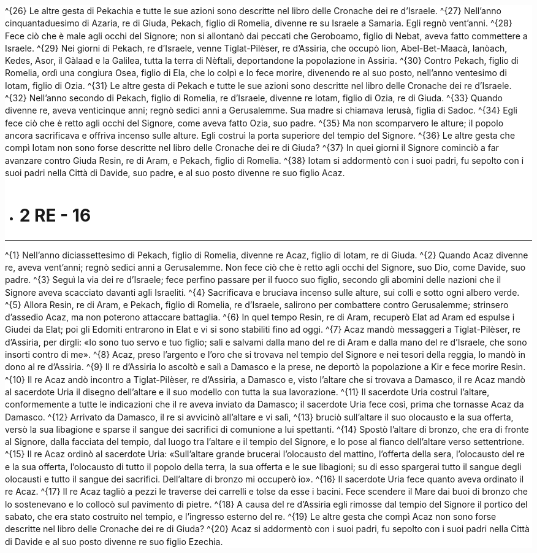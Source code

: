 ^{26} Le altre gesta di Pekachia e tutte le sue azioni sono descritte nel libro delle Cronache dei re d’Israele.
^{27} Nell’anno cinquantaduesimo di Azaria, re di Giuda, Pekach, figlio di Romelia, divenne re su Israele a Samaria. Egli regnò vent’anni. ^{28} Fece ciò che è male agli occhi del Signore; non si allontanò dai peccati che Geroboamo, figlio di Nebat, aveva fatto commettere a Israele.
^{29} Nei giorni di Pekach, re d’Israele, venne Tiglat-Pilèser, re d’Assiria, che occupò Iion, Abel-Bet-Maacà, Ianòach, Kedes, Asor, il Gàlaad e la Galilea, tutta la terra di Nèftali, deportandone la popolazione in Assiria. ^{30} Contro Pekach, figlio di Romelia, ordì una congiura Osea, figlio di Ela, che lo colpì e lo fece morire, divenendo re al suo posto, nell’anno ventesimo di Iotam, figlio di Ozia.
^{31} Le altre gesta di Pekach e tutte le sue azioni sono descritte nel libro delle Cronache dei re d’Israele.
^{32} Nell’anno secondo di Pekach, figlio di Romelia, re d’Israele, divenne re Iotam, figlio di Ozia, re di Giuda. ^{33} Quando divenne re, aveva venticinque anni; regnò sedici anni a Gerusalemme. Sua madre si chiamava Ierusà, figlia di Sadoc. ^{34} Egli fece ciò che è retto agli occhi del Signore, come aveva fatto Ozia, suo padre. ^{35} Ma non scomparvero le alture; il popolo ancora sacrificava e offriva incenso sulle alture. Egli costruì la porta superiore del tempio del Signore.
^{36} Le altre gesta che compì Iotam non sono forse descritte nel libro delle Cronache dei re di Giuda?
^{37} In quei giorni il Signore cominciò a far avanzare contro Giuda Resin, re di Aram, e Pekach, figlio di Romelia. ^{38} Iotam si addormentò con i suoi padri, fu sepolto con i suoi padri nella Città di Davide, suo padre, e al suo posto divenne re suo figlio Acaz.

- # 2 RE - 16
------------------------------

^{1} Nell’anno diciassettesimo di Pekach, figlio di Romelia, divenne re Acaz, figlio di Iotam, re di Giuda. ^{2} Quando Acaz divenne re, aveva vent’anni; regnò sedici anni a Gerusalemme. Non fece ciò che è retto agli occhi del Signore, suo Dio, come Davide, suo padre. ^{3} Seguì la via dei re d’Israele; fece perfino passare per il fuoco suo figlio, secondo gli abomini delle nazioni che il Signore aveva scacciato davanti agli Israeliti. ^{4} Sacrificava e bruciava incenso sulle alture, sui colli e sotto ogni albero verde.
^{5} Allora Resin, re di Aram, e Pekach, figlio di Romelia, re d’Israele, salirono per combattere contro Gerusalemme; strinsero d’assedio Acaz, ma non poterono attaccare battaglia. ^{6} In quel tempo Resin, re di Aram, recuperò Elat ad Aram ed espulse i Giudei da Elat; poi gli Edomiti entrarono in Elat e vi si sono stabiliti fino ad oggi.
^{7} Acaz mandò messaggeri a Tiglat-Pilèser, re d’Assiria, per dirgli: «Io sono tuo servo e tuo figlio; sali e salvami dalla mano del re di Aram e dalla mano del re d’Israele, che sono insorti contro di me». ^{8} Acaz, preso l’argento e l’oro che si trovava nel tempio del Signore e nei tesori della reggia, lo mandò in dono al re d’Assiria. ^{9} Il re d’Assiria lo ascoltò e salì a Damasco e la prese, ne deportò la popolazione a Kir e fece morire Resin.
^{10} Il re Acaz andò incontro a Tiglat-Pilèser, re d’Assiria, a Damasco e, visto l’altare che si trovava a Damasco, il re Acaz mandò al sacerdote Uria il disegno dell’altare e il suo modello con tutta la sua lavorazione. ^{11} Il sacerdote Uria costruì l’altare, conformemente a tutte le indicazioni che il re aveva inviato da Damasco; il sacerdote Uria fece così, prima che tornasse Acaz da Damasco. ^{12} Arrivato da Damasco, il re si avvicinò all’altare e vi salì, ^{13} bruciò sull’altare il suo olocausto e la sua offerta, versò la sua libagione e sparse il sangue dei sacrifici di comunione a lui spettanti. ^{14} Spostò l’altare di bronzo, che era di fronte al Signore, dalla facciata del tempio, dal luogo tra l’altare e il tempio del Signore, e lo pose al fianco dell’altare verso settentrione. ^{15} Il re Acaz ordinò al sacerdote Uria: «Sull’altare grande brucerai l’olocausto del mattino, l’offerta della sera, l’olocausto del re e la sua offerta, l’olocausto di tutto il popolo della terra, la sua offerta e le sue libagioni; su di esso spargerai tutto il sangue degli olocausti e tutto il sangue dei sacrifici. Dell’altare di bronzo mi occuperò io». ^{16} Il sacerdote Uria fece quanto aveva ordinato il re Acaz.
^{17} Il re Acaz tagliò a pezzi le traverse dei carrelli e tolse da esse i bacini. Fece scendere il Mare dai buoi di bronzo che lo sostenevano e lo collocò sul pavimento di pietre. ^{18} A causa del re d’Assiria egli rimosse dal tempio del Signore il portico del sabato, che era stato costruito nel tempio, e l’ingresso esterno del re.
^{19} Le altre gesta che compì Acaz non sono forse descritte nel libro delle Cronache dei re di Giuda? ^{20} Acaz si addormentò con i suoi padri, fu sepolto con i suoi padri nella Città di Davide e al suo posto divenne re suo figlio Ezechia.
